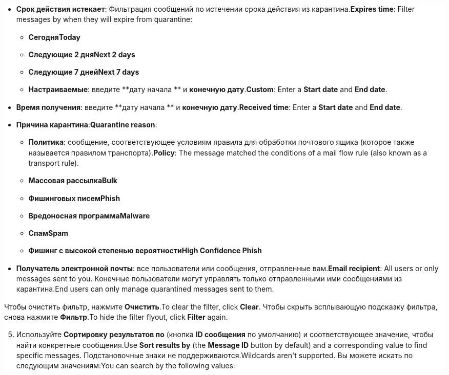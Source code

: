    - <span data-ttu-id="89d1e-149">**Срок действия истекает**: Фильтрация сообщений по истечении срока действия из карантина.</span><span class="sxs-lookup"><span data-stu-id="89d1e-149">**Expires time**: Filter messages by when they will expire from quarantine:</span></span>

     - <span data-ttu-id="89d1e-150">**Сегодня**</span><span class="sxs-lookup"><span data-stu-id="89d1e-150">**Today**</span></span>

     - <span data-ttu-id="89d1e-151">**Следующие 2 дня**</span><span class="sxs-lookup"><span data-stu-id="89d1e-151">**Next 2 days**</span></span>

     - <span data-ttu-id="89d1e-152">**Следующие 7 дней**</span><span class="sxs-lookup"><span data-stu-id="89d1e-152">**Next 7 days**</span></span>

     - <span data-ttu-id="89d1e-153">**Настраиваемые**: введите \*\*дату начала \*\* и **конечную дату**.</span><span class="sxs-lookup"><span data-stu-id="89d1e-153">**Custom**: Enter a **Start date** and **End date**.</span></span>

   - <span data-ttu-id="89d1e-154">**Время получения**: введите \*\*дату начала \*\* и **конечную дату**.</span><span class="sxs-lookup"><span data-stu-id="89d1e-154">**Received time**: Enter a **Start date** and **End date**.</span></span>

   - <span data-ttu-id="89d1e-155">**Причина карантина**:</span><span class="sxs-lookup"><span data-stu-id="89d1e-155">**Quarantine reason**:</span></span>

     - <span data-ttu-id="89d1e-156">**Политика**: сообщение, соответствующее условиям правила для обработки почтового ящика (которое также называется правилом транспорта).</span><span class="sxs-lookup"><span data-stu-id="89d1e-156">**Policy**: The message matched the conditions of a mail flow rule (also known as a transport rule).</span></span>

     - <span data-ttu-id="89d1e-157">**Массовая рассылка**</span><span class="sxs-lookup"><span data-stu-id="89d1e-157">**Bulk**</span></span>

     - <span data-ttu-id="89d1e-158">**Фишинговых писем**</span><span class="sxs-lookup"><span data-stu-id="89d1e-158">**Phish**</span></span>

     - <span data-ttu-id="89d1e-159">**Вредоносная программа**</span><span class="sxs-lookup"><span data-stu-id="89d1e-159">**Malware**</span></span>

     - <span data-ttu-id="89d1e-160">**Спам**</span><span class="sxs-lookup"><span data-stu-id="89d1e-160">**Spam**</span></span>

     - <span data-ttu-id="89d1e-161">**Фишинг с высокой степенью вероятности**</span><span class="sxs-lookup"><span data-stu-id="89d1e-161">**High Confidence Phish**</span></span>

   - <span data-ttu-id="89d1e-162">**Получатель электронной почты**: все пользователи или сообщения, отправленные вам.</span><span class="sxs-lookup"><span data-stu-id="89d1e-162">**Email recipient**: All users or only messages sent to you.</span></span> <span data-ttu-id="89d1e-163">Конечные пользователи могут управлять только отправленными ими сообщениями из карантина.</span><span class="sxs-lookup"><span data-stu-id="89d1e-163">End users can only manage quarantined messages sent to them.</span></span>

   <span data-ttu-id="89d1e-164">Чтобы очистить фильтр, нажмите **Очистить**.</span><span class="sxs-lookup"><span data-stu-id="89d1e-164">To clear the filter, click **Clear**.</span></span> <span data-ttu-id="89d1e-165">Чтобы скрыть всплывающую подсказку фильтра, снова нажмите **Фильтр**.</span><span class="sxs-lookup"><span data-stu-id="89d1e-165">To hide the filter flyout, click **Filter** again.</span></span>

5. <span data-ttu-id="89d1e-166">Используйте **Сортировку результатов по** (кнопка **ID сообщения** по умолчанию) и соответствующее значение, чтобы найти конкретные сообщения.</span><span class="sxs-lookup"><span data-stu-id="89d1e-166">Use **Sort results by** (the **Message ID** button by default) and a corresponding value to find specific messages.</span></span> <span data-ttu-id="89d1e-167">Подстановочные знаки не поддерживаются.</span><span class="sxs-lookup"><span data-stu-id="89d1e-167">Wildcards aren't supported.</span></span> <span data-ttu-id="89d1e-168">Вы можете искать по следующим значениям:</span><span class="sxs-lookup"><span data-stu-id="89d1e-168">You can search by the following values:</span></span>
